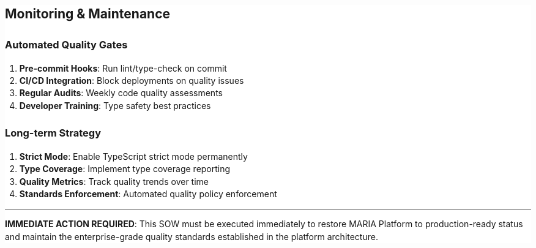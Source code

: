 ## Monitoring & Maintenance

### Automated Quality Gates

1. **Pre-commit Hooks**: Run lint/type-check on commit
2. **CI/CD Integration**: Block deployments on quality issues
3. **Regular Audits**: Weekly code quality assessments
4. **Developer Training**: Type safety best practices

### Long-term Strategy

1. **Strict Mode**: Enable TypeScript strict mode permanently
2. **Type Coverage**: Implement type coverage reporting
3. **Quality Metrics**: Track quality trends over time
4. **Standards Enforcement**: Automated quality policy enforcement

---

**IMMEDIATE ACTION REQUIRED**: This SOW must be executed immediately to restore MARIA Platform to production-ready status and maintain the enterprise-grade quality standards established in the platform architecture.

